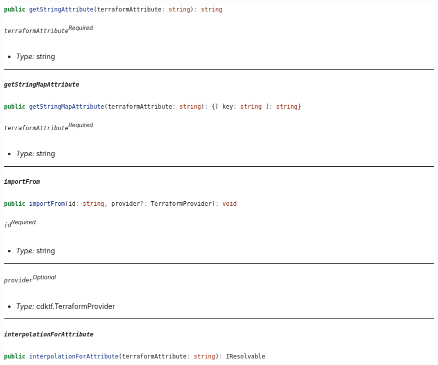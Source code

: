 ```typescript
public getStringAttribute(terraformAttribute: string): string
```

###### `terraformAttribute`<sup>Required</sup> <a name="terraformAttribute" id="@cdktf/aws-cdk.mwaaEnvironment.MwaaEnvironment.getStringAttribute.parameter.terraformAttribute"></a>

- *Type:* string

---

##### `getStringMapAttribute` <a name="getStringMapAttribute" id="@cdktf/aws-cdk.mwaaEnvironment.MwaaEnvironment.getStringMapAttribute"></a>

```typescript
public getStringMapAttribute(terraformAttribute: string): {[ key: string ]: string}
```

###### `terraformAttribute`<sup>Required</sup> <a name="terraformAttribute" id="@cdktf/aws-cdk.mwaaEnvironment.MwaaEnvironment.getStringMapAttribute.parameter.terraformAttribute"></a>

- *Type:* string

---

##### `importFrom` <a name="importFrom" id="@cdktf/aws-cdk.mwaaEnvironment.MwaaEnvironment.importFrom"></a>

```typescript
public importFrom(id: string, provider?: TerraformProvider): void
```

###### `id`<sup>Required</sup> <a name="id" id="@cdktf/aws-cdk.mwaaEnvironment.MwaaEnvironment.importFrom.parameter.id"></a>

- *Type:* string

---

###### `provider`<sup>Optional</sup> <a name="provider" id="@cdktf/aws-cdk.mwaaEnvironment.MwaaEnvironment.importFrom.parameter.provider"></a>

- *Type:* cdktf.TerraformProvider

---

##### `interpolationForAttribute` <a name="interpolationForAttribute" id="@cdktf/aws-cdk.mwaaEnvironment.MwaaEnvironment.interpolationForAttribute"></a>

```typescript
public interpolationForAttribute(terraformAttribute: string): IResolvable
```
